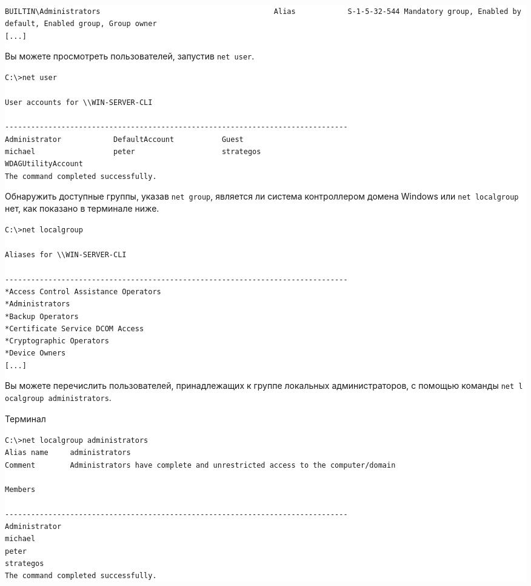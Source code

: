 ```shell-session
BUILTIN\Administrators                                        Alias            S-1-5-32-544 Mandatory group, Enabled by default, Enabled group, Group owner
[...]
```

Вы можете просмотреть пользователей, запустив `net user`.

```shell-session
C:\>net user

User accounts for \\WIN-SERVER-CLI

-------------------------------------------------------------------------------
Administrator            DefaultAccount           Guest
michael                  peter                    strategos
WDAGUtilityAccount
The command completed successfully.
```

Обнаружить доступные группы, указав `net group`, является ли система контроллером домена Windows или `net localgroup`нет, как показано в терминале ниже.

```shell-session
C:\>net localgroup

Aliases for \\WIN-SERVER-CLI

-------------------------------------------------------------------------------
*Access Control Assistance Operators
*Administrators
*Backup Operators
*Certificate Service DCOM Access
*Cryptographic Operators
*Device Owners
[...]
```

Вы можете перечислить пользователей, принадлежащих к группе локальных администраторов, с помощью команды `net localgroup administrators`.

Терминал

```shell-session
C:\>net localgroup administrators
Alias name     administrators
Comment        Administrators have complete and unrestricted access to the computer/domain

Members

-------------------------------------------------------------------------------
Administrator
michael
peter
strategos
The command completed successfully.
```
